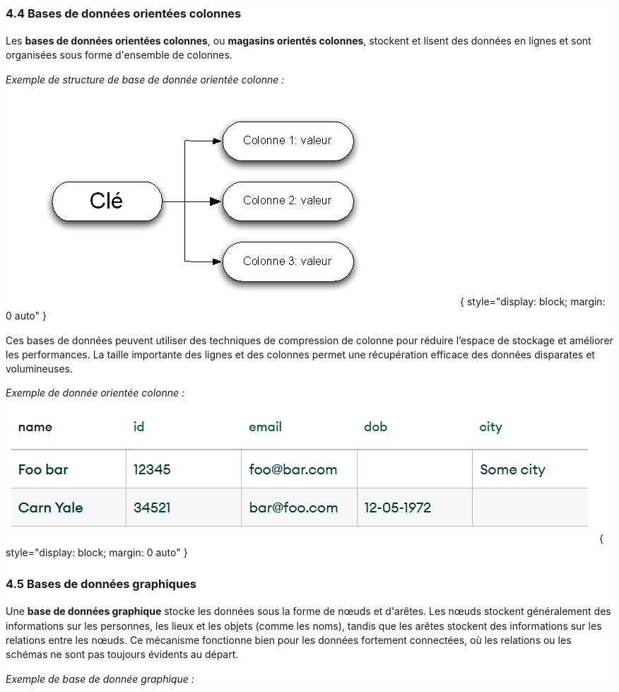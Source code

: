 ### 4.4 Bases de données orientées colonnes

Les **bases de données orientées colonnes**, ou **magasins orientés colonnes**, stockent et lisent des données en lignes et sont organisées sous forme d'ensemble de colonnes.

*Exemple de structure de base de donnée orientée colonne :*
![Exemple de structure de base de donnée orientée colonne](img/bdd-orientee-colonne.png "Structure base de donné orientée colonne"){ style="display: block; margin: 0 auto" }

Ces bases de données peuvent utiliser des techniques de compression de colonne pour réduire l’espace de stockage et améliorer les performances. La taille importante des lignes et des colonnes permet une récupération efficace des données disparates et volumineuses.

*Exemple de donnée orientée colonne :*
![Exemple de donnée orientée colonne](img/donnee-orientee-colonne.png "Donnée orientée-colonne"){ style="display: block; margin: 0 auto" }

### 4.5  Bases de données graphiques

Une **base de données graphique** stocke les données sous la forme de nœuds et d'arêtes. Les nœuds stockent généralement des informations sur les personnes, les lieux et les objets (comme les noms), tandis que les arêtes stockent des informations sur les relations entre les nœuds. Ce mécanisme fonctionne bien pour les données fortement connectées, où les relations ou les schémas ne sont pas toujours évidents au départ.

*Exemple de base de donnée graphique :*